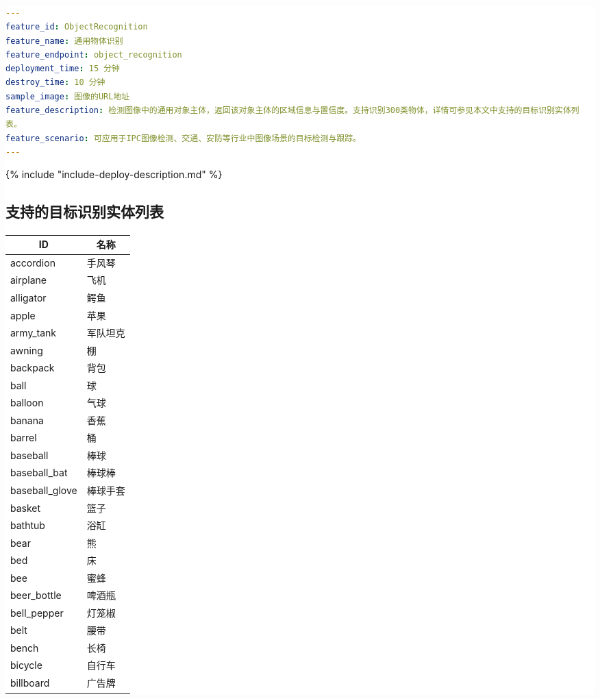 ```yaml
---
feature_id: ObjectRecognition
feature_name: 通用物体识别
feature_endpoint: object_recognition
deployment_time: 15 分钟
destroy_time: 10 分钟
sample_image: 图像的URL地址
feature_description: 检测图像中的通用对象主体，返回该对象主体的区域信息与置信度。支持识别300类物体，详情可参见本文中支持的目标识别实体列表。
feature_scenario: 可应用于IPC图像检测、交通、安防等行业中图像场景的目标检测与跟踪。
---
```


{%
  include "include-deploy-description.md"
%}

## 支持的目标识别实体列表

| ID                    | 名称                |
| ---------------------------- | ------------------ |
| accordion                    | 手风琴                |
| airplane                     | 飞机                 |
| alligator                    | 鳄鱼                 |
| apple                        | 苹果                 |
| army\_tank                   | 军队坦克               |
| awning                       | 棚                  |
| backpack                     | 背包                 |
| ball                         | 球                  |
| balloon                      | 气球                 |
| banana                       | 香蕉                 |
| barrel                       | 桶                  |
| baseball                     | 棒球                 |
| baseball\_bat                | 棒球棒                |
| baseball\_glove              | 棒球手套               |
| basket                       | 篮子                 |
| bathtub                      | 浴缸                 |
| bear                         | 熊                  |
| bed                          | 床                  |
| bee                          | 蜜蜂                 |
| beer\_bottle                 | 啤酒瓶                |
| bell\_pepper                 | 灯笼椒                |
| belt                         | 腰带                 |
| bench                        | 长椅                 |
| bicycle                      | 自行车                |
| billboard                    | 广告牌                |